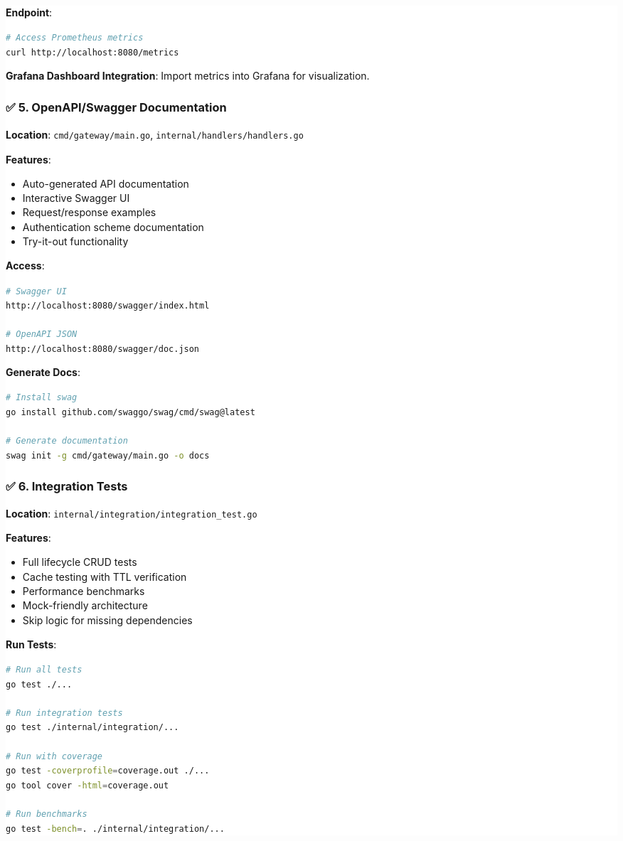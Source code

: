 **Endpoint**:
```bash
# Access Prometheus metrics
curl http://localhost:8080/metrics
```

**Grafana Dashboard Integration**:
Import metrics into Grafana for visualization.

### ✅ 5. OpenAPI/Swagger Documentation

**Location**: `cmd/gateway/main.go`, `internal/handlers/handlers.go`

**Features**:
- Auto-generated API documentation
- Interactive Swagger UI
- Request/response examples
- Authentication scheme documentation
- Try-it-out functionality

**Access**:
```bash
# Swagger UI
http://localhost:8080/swagger/index.html

# OpenAPI JSON
http://localhost:8080/swagger/doc.json
```

**Generate Docs**:
```bash
# Install swag
go install github.com/swaggo/swag/cmd/swag@latest

# Generate documentation
swag init -g cmd/gateway/main.go -o docs
```

### ✅ 6. Integration Tests

**Location**: `internal/integration/integration_test.go`

**Features**:
- Full lifecycle CRUD tests
- Cache testing with TTL verification
- Performance benchmarks
- Mock-friendly architecture
- Skip logic for missing dependencies

**Run Tests**:
```bash
# Run all tests
go test ./...

# Run integration tests
go test ./internal/integration/...

# Run with coverage
go test -coverprofile=coverage.out ./...
go tool cover -html=coverage.out

# Run benchmarks
go test -bench=. ./internal/integration/...
```

